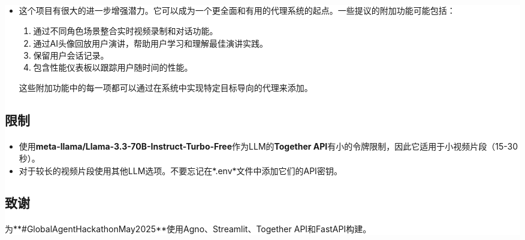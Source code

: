 - 这个项目有很大的进一步增强潜力。它可以成为一个更全面和有用的代理系统的起点。一些提议的附加功能可能包括：
  1. 通过不同角色场景整合实时视频录制和对话功能。
  2. 通过AI头像回放用户演讲，帮助用户学习和理解最佳演讲实践。
  3. 保留用户会话记录。
  4. 包含性能仪表板以跟踪用户随时间的性能。

   这些附加功能中的每一项都可以通过在系统中实现特定目标导向的代理来添加。

## 限制
- 使用**meta-llama/Llama-3.3-70B-Instruct-Turbo-Free**作为LLM的**Together API**有小的令牌限制，因此它适用于小视频片段（15-30秒）。
- 对于较长的视频片段使用其他LLM选项。不要忘记在*.env*文件中添加它们的API密钥。

## 致谢
为**#GlobalAgentHackathonMay2025**使用Agno、Streamlit、Together API和FastAPI构建。